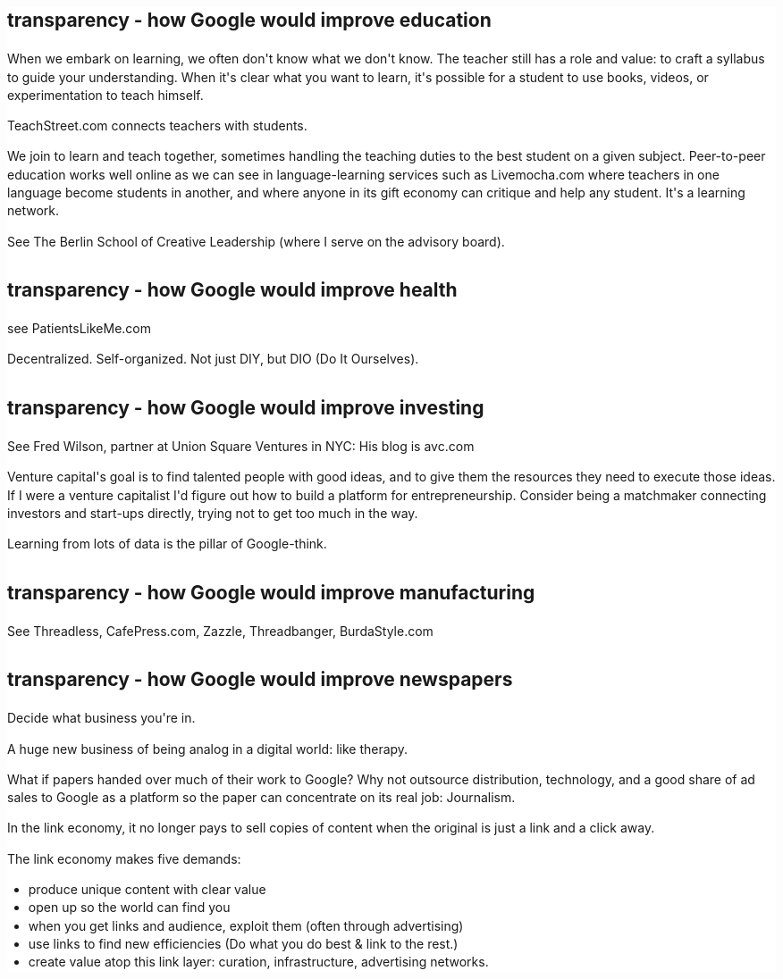 ## transparency - how Google would improve education

When we embark on learning, we often don't know what we don't know. The teacher still has a role and value: to craft a syllabus to guide your understanding. When it's clear what you want to learn, it's possible for a student to use books, videos, or experimentation to teach himself.

TeachStreet.com connects teachers with students.

We join to learn and teach together, sometimes handling the teaching duties to the best student on a given subject. Peer-to-peer education works well online as we can see in language-learning services such as Livemocha.com where teachers in one language become students in another, and where anyone in its gift economy can critique and help any student. It's a learning network.

See The Berlin School of Creative Leadership (where I serve on the advisory board).

## transparency - how Google would improve health

see PatientsLikeMe.com

Decentralized. Self-organized. Not just DIY, but DIO (Do It Ourselves).

## transparency - how Google would improve investing

See Fred Wilson, partner at Union Square Ventures in NYC: His blog is avc.com

Venture capital's goal is to find talented people with good ideas, and to give them the resources they need to execute those ideas. If I were a venture capitalist I'd figure out how to build a platform for entrepreneurship. Consider being a matchmaker connecting investors and start-ups directly, trying not to get too much in the way.

Learning from lots of data is the pillar of Google-think.

## transparency - how Google would improve manufacturing

See Threadless, CafePress.com, Zazzle, Threadbanger, BurdaStyle.com

## transparency - how Google would improve newspapers

Decide what business you're in.

A huge new business of being analog in a digital world: like therapy.

What if papers handed over much of their work to Google? Why not outsource distribution, technology, and a good share of ad sales to Google as a platform so the paper can concentrate on its real job: Journalism.

In the link economy, it no longer pays to sell copies of content when the original is just a link and a click away.

The link economy makes five demands:
- produce unique content with clear value
- open up so the world can find you
- when you get links and audience, exploit them (often through advertising)
- use links to find new efficiencies (Do what you do best & link to the rest.)
- create value atop this link layer: curation, infrastructure, advertising networks.
